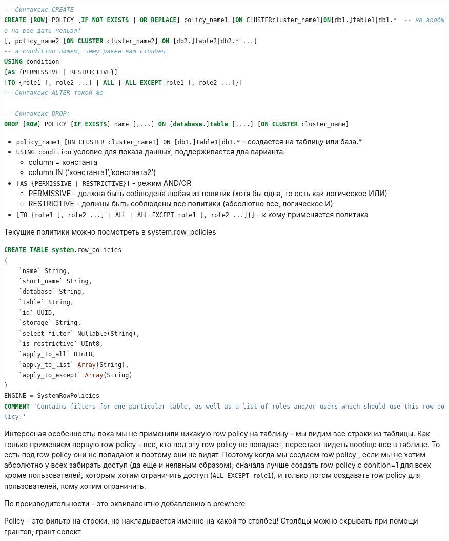 ```sql
-- Синтаксис CREATE
CREATE [ROW] POLICY [IF NOT EXISTS | OR REPLACE] policy_name1 [ON CLUSTERcluster_name1]ON[db1.]table1|db1.*  -- но вообще на все дать нельзя!
[, policy_name2 [ON CLUSTER cluster_name2] ON [db2.]table2|db2.* ...]
-- в condition пишем, чему равен наш столбец
USING condition
[AS {PERMISSIVE | RESTRICTIVE}]
[TO {role1 [, role2 ...] | ALL | ALL EXCEPT role1 [, role2 ...]}]
-- Синтаксис ALTER такой же

-- Синтаксис DROP:
DROP [ROW] POLICY [IF EXISTS] name [,...] ON [database.]table [,...] [ON CLUSTER cluster_name]
```

- `policy_name1 [ON CLUSTER cluster_name1] ON [db1.]table1|db1.*` - создается на таблицу или база.* 
- `USING condition` условие для показа данных, поддерживается два варианта:
  - column = константа
  - column IN (‘константа1’,’константа2’)
- `[AS {PERMISSIVE | RESTRICTIVE}]` - режим AND/OR
  - PERMISSIVE - должна быть соблюдена любая из политик (хотя бы одна, то есть как логическое ИЛИ)
  - RESTRICTIVE - должны быть соблюдены все политики (абсолютно все, логическое И)
- `[TO {role1 [, role2 ...] | ALL | ALL EXCEPT role1 [, role2 ...]}]` - к кому применяется политика

Текущие политики можно посмотреть в system.row_policies
```sql
CREATE TABLE system.row_policies
(
    `name` String,
    `short_name` String,
    `database` String,
    `table` String,
    `id` UUID,
    `storage` String,
    `select_filter` Nullable(String),
    `is_restrictive` UInt8,
    `apply_to_all` UInt8,
    `apply_to_list` Array(String),
    `apply_to_except` Array(String)
)
ENGINE = SystemRowPolicies
COMMENT 'Contains filters for one particular table, as well as a list of roles and/or users which should use this row policy.'
```

Интересная особенность: пока мы не применили никакую row policy на таблицу - мы видим все строки из таблицы. Как только применяем первую row policy - все, кто под эту row policy не попадает, перестает видеть вообще все в таблице. То есть под row policy они не попадают и поэтому они не видят. Поэтому когда мы создаем row policy , если мы не хотим абсолютно у всех забирать доступ (да еще и неявным образом), сначала лучше создать row policy с conition=1 для всех кроме пользователей, которым хотим ограничить доступ (`ALL EXCEPT role1`), и только потом создавать row policy для пользователей, кому хотим ограничить.

По производительности - это эквивалентно добавлению в prewhere

Policy - это фильтр на строки, но накладывается именно на какой то столбец! Столбцы можно скрывать при помощи грантов, грант селект